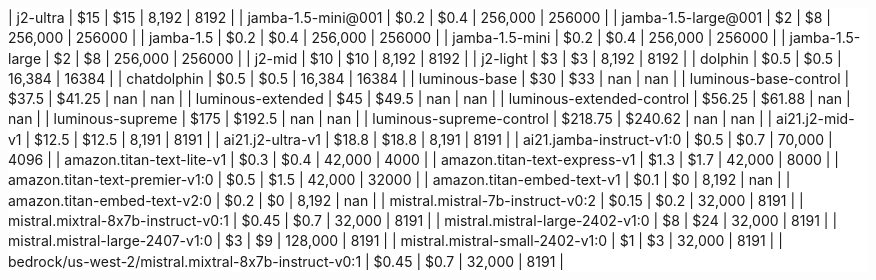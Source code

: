 | j2-ultra                                                              | $15                               | $15                                   | 8,192               |      8192           |
| jamba-1.5-mini@001                                                    | $0.2                              | $0.4                                  | 256,000             |    256000           |
| jamba-1.5-large@001                                                   | $2                                | $8                                    | 256,000             |    256000           |
| jamba-1.5                                                             | $0.2                              | $0.4                                  | 256,000             |    256000           |
| jamba-1.5-mini                                                        | $0.2                              | $0.4                                  | 256,000             |    256000           |
| jamba-1.5-large                                                       | $2                                | $8                                    | 256,000             |    256000           |
| j2-mid                                                                | $10                               | $10                                   | 8,192               |      8192           |
| j2-light                                                              | $3                                | $3                                    | 8,192               |      8192           |
| dolphin                                                               | $0.5                              | $0.5                                  | 16,384              |     16384           |
| chatdolphin                                                           | $0.5                              | $0.5                                  | 16,384              |     16384           |
| luminous-base                                                         | $30                               | $33                                   | nan                 |       nan           |
| luminous-base-control                                                 | $37.5                             | $41.25                                | nan                 |       nan           |
| luminous-extended                                                     | $45                               | $49.5                                 | nan                 |       nan           |
| luminous-extended-control                                             | $56.25                            | $61.88                                | nan                 |       nan           |
| luminous-supreme                                                      | $175                              | $192.5                                | nan                 |       nan           |
| luminous-supreme-control                                              | $218.75                           | $240.62                               | nan                 |       nan           |
| ai21.j2-mid-v1                                                        | $12.5                             | $12.5                                 | 8,191               |      8191           |
| ai21.j2-ultra-v1                                                      | $18.8                             | $18.8                                 | 8,191               |      8191           |
| ai21.jamba-instruct-v1:0                                              | $0.5                              | $0.7                                  | 70,000              |      4096           |
| amazon.titan-text-lite-v1                                             | $0.3                              | $0.4                                  | 42,000              |      4000           |
| amazon.titan-text-express-v1                                          | $1.3                              | $1.7                                  | 42,000              |      8000           |
| amazon.titan-text-premier-v1:0                                        | $0.5                              | $1.5                                  | 42,000              |     32000           |
| amazon.titan-embed-text-v1                                            | $0.1                              | $0                                    | 8,192               |       nan           |
| amazon.titan-embed-text-v2:0                                          | $0.2                              | $0                                    | 8,192               |       nan           |
| mistral.mistral-7b-instruct-v0:2                                      | $0.15                             | $0.2                                  | 32,000              |      8191           |
| mistral.mixtral-8x7b-instruct-v0:1                                    | $0.45                             | $0.7                                  | 32,000              |      8191           |
| mistral.mistral-large-2402-v1:0                                       | $8                                | $24                                   | 32,000              |      8191           |
| mistral.mistral-large-2407-v1:0                                       | $3                                | $9                                    | 128,000             |      8191           |
| mistral.mistral-small-2402-v1:0                                       | $1                                | $3                                    | 32,000              |      8191           |
| bedrock/us-west-2/mistral.mixtral-8x7b-instruct-v0:1                  | $0.45                             | $0.7                                  | 32,000              |      8191           |
